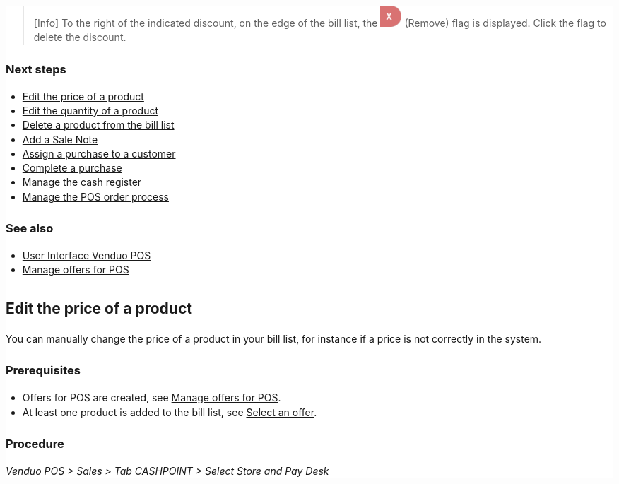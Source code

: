   > [Info] To the right of the indicated discount, on the edge of the bill list, the ![Remove](/Assets/Icons/Cross06.png "[Remove]") (Remove) flag is displayed. Click the flag to delete the discount.

### Next steps

- [Edit the price of a product](#edit-the-price-of-a-product)
- [Edit the quantity of a product](#edit-the-quantity-of-a-product)
- [Delete a product from the bill list](#delete-a-product-from-the-bill-list)
- [Add a Sale Note](#add-a-sale-note)
- [Assign a purchase to a customer](#assign-a-purchase-to-a-customer)
- [Complete a purchase](04_CompletePurchase.md)
- [Manage the cash register](05_ManageCashRegister.md)
- [Manage the POS order process](06_ManageOrderProcess.md)

### See also

- [User Interface Venduo POS](/POS/UserInterface/00_UserInterface.md)
- [Manage offers for POS](/POS/Integration/07_ManageOffers.md)



## Edit the price of a product

You can manually change the price of a product in your bill list, for instance if a price is not correctly in the system.

### Prerequisites

- Offers for POS are created, see [Manage offers for POS](/POS/Integration/07_ManageOffers.md).
- At least one product is added to the bill list, see [Select an offer](02_SelectOffer.md).

### Procedure

*Venduo POS > Sales > Tab CASHPOINT > Select Store and Pay Desk*


  [comment]: <> (is that right? Why is there the percentage button but no other selection?)
[comment]: <> (Is there any restriction concerning the length of the note? Where is the note displayed after the purchase has been completed?)